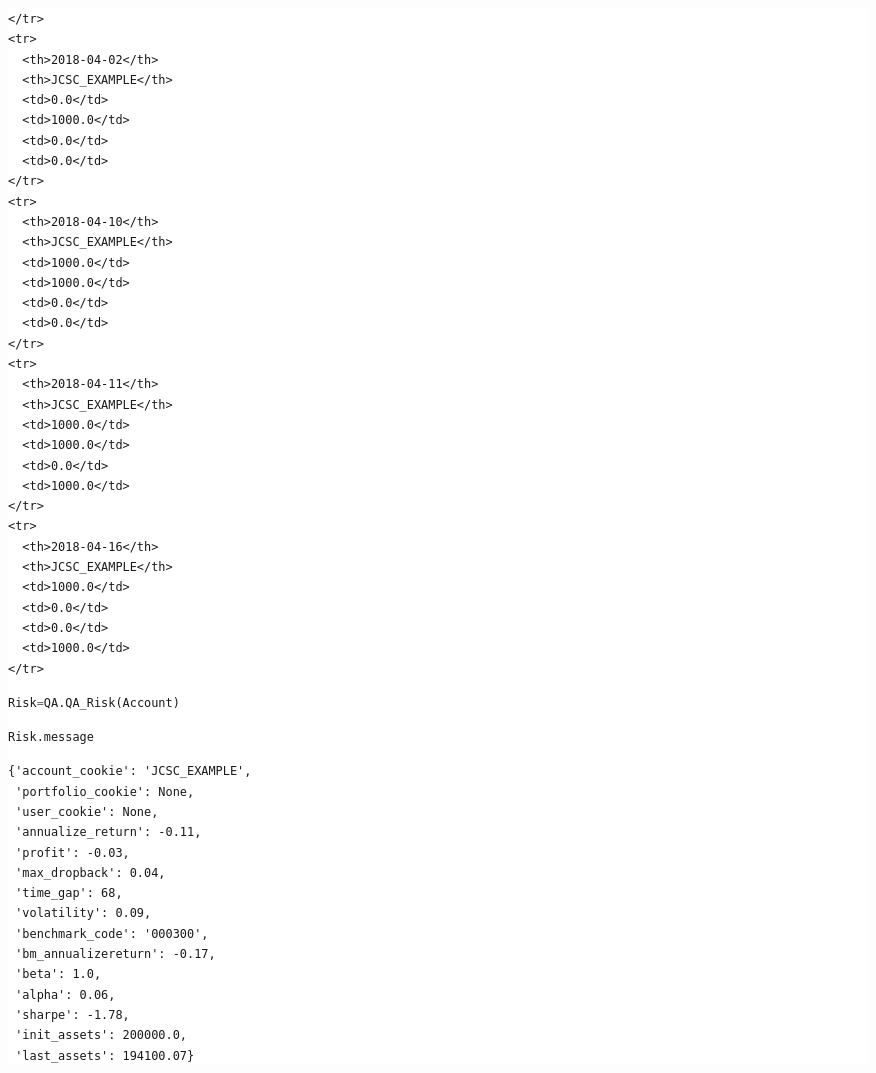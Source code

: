     </tr>
    <tr>
      <th>2018-04-02</th>
      <th>JCSC_EXAMPLE</th>
      <td>0.0</td>
      <td>1000.0</td>
      <td>0.0</td>
      <td>0.0</td>
    </tr>
    <tr>
      <th>2018-04-10</th>
      <th>JCSC_EXAMPLE</th>
      <td>1000.0</td>
      <td>1000.0</td>
      <td>0.0</td>
      <td>0.0</td>
    </tr>
    <tr>
      <th>2018-04-11</th>
      <th>JCSC_EXAMPLE</th>
      <td>1000.0</td>
      <td>1000.0</td>
      <td>0.0</td>
      <td>1000.0</td>
    </tr>
    <tr>
      <th>2018-04-16</th>
      <th>JCSC_EXAMPLE</th>
      <td>1000.0</td>
      <td>0.0</td>
      <td>0.0</td>
      <td>1000.0</td>
    </tr>
  </tbody>
</table>
</div>




```python
Risk=QA.QA_Risk(Account)
```


```python
Risk.message
```




    {'account_cookie': 'JCSC_EXAMPLE',
     'portfolio_cookie': None,
     'user_cookie': None,
     'annualize_return': -0.11,
     'profit': -0.03,
     'max_dropback': 0.04,
     'time_gap': 68,
     'volatility': 0.09,
     'benchmark_code': '000300',
     'bm_annualizereturn': -0.17,
     'beta': 1.0,
     'alpha': 0.06,
     'sharpe': -1.78,
     'init_assets': 200000.0,
     'last_assets': 194100.07}

